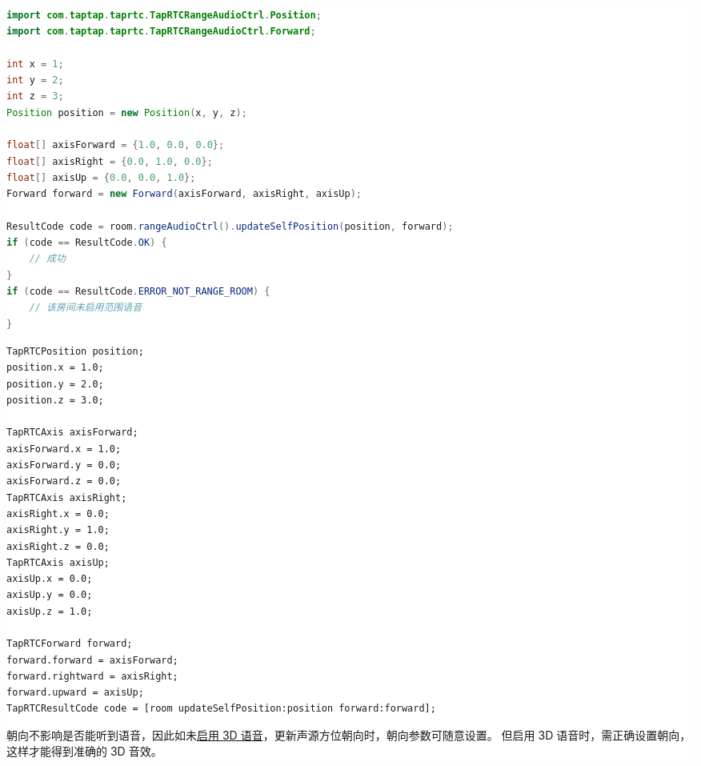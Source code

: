 ```java
import com.taptap.taprtc.TapRTCRangeAudioCtrl.Position;
import com.taptap.taprtc.TapRTCRangeAudioCtrl.Forward;

int x = 1;
int y = 2;
int z = 3;
Position position = new Position(x, y, z);

float[] axisForward = {1.0, 0.0, 0.0};
float[] axisRight = {0.0, 1.0, 0.0};
float[] axisUp = {0.0, 0.0, 1.0};
Forward forward = new Forward(axisForward, axisRight, axisUp);

ResultCode code = room.rangeAudioCtrl().updateSelfPosition(position, forward);
if (code == ResultCode.OK) {
    // 成功
}
if (code == ResultCode.ERROR_NOT_RANGE_ROOM) {
    // 该房间未启用范围语音
}
```

```objc
TapRTCPosition position;
position.x = 1.0;
position.y = 2.0;
position.z = 3.0;

TapRTCAxis axisForward;
axisForward.x = 1.0;
axisForward.y = 0.0;
axisForward.z = 0.0;
TapRTCAxis axisRight;
axisRight.x = 0.0;
axisRight.y = 1.0;
axisRight.z = 0.0;
TapRTCAxis axisUp;
axisUp.x = 0.0;
axisUp.y = 0.0;
axisUp.z = 1.0;

TapRTCForward forward;
forward.forward = axisForward;
forward.rightward = axisRight;
forward.upward = axisUp;
TapRTCResultCode code = [room updateSelfPosition:position forward:forward];
```

</MultiLang>

朝向不影响是否能听到语音，因此如未[启用 3D 语音](#开关-3d-语音)，更新声源方位朝向时，朝向参数可随意设置。
但启用 3D 语音时，需正确设置朝向，这样才能得到准确的 3D 音效。


[git-lfs]: https://git-lfs.github.com